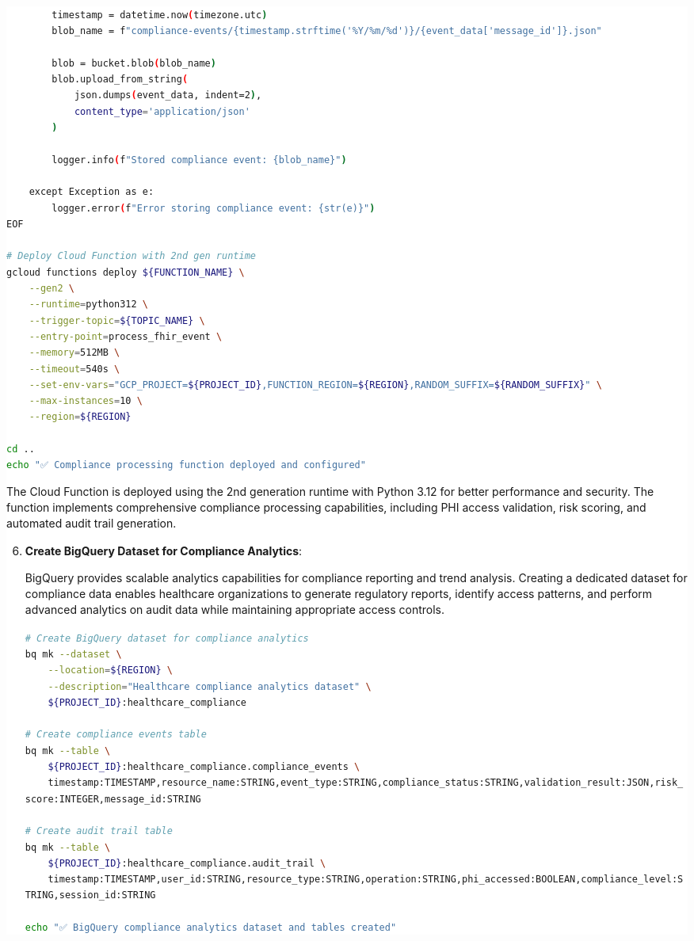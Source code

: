    ```bash
           timestamp = datetime.now(timezone.utc)
           blob_name = f"compliance-events/{timestamp.strftime('%Y/%m/%d')}/{event_data['message_id']}.json"
           
           blob = bucket.blob(blob_name)
           blob.upload_from_string(
               json.dumps(event_data, indent=2),
               content_type='application/json'
           )
           
           logger.info(f"Stored compliance event: {blob_name}")
           
       except Exception as e:
           logger.error(f"Error storing compliance event: {str(e)}")
   EOF
   
   # Deploy Cloud Function with 2nd gen runtime
   gcloud functions deploy ${FUNCTION_NAME} \
       --gen2 \
       --runtime=python312 \
       --trigger-topic=${TOPIC_NAME} \
       --entry-point=process_fhir_event \
       --memory=512MB \
       --timeout=540s \
       --set-env-vars="GCP_PROJECT=${PROJECT_ID},FUNCTION_REGION=${REGION},RANDOM_SUFFIX=${RANDOM_SUFFIX}" \
       --max-instances=10 \
       --region=${REGION}
   
   cd ..
   echo "✅ Compliance processing function deployed and configured"
   ```

   The Cloud Function is deployed using the 2nd generation runtime with Python 3.12 for better performance and security. The function implements comprehensive compliance processing capabilities, including PHI access validation, risk scoring, and automated audit trail generation.

6. **Create BigQuery Dataset for Compliance Analytics**:

   BigQuery provides scalable analytics capabilities for compliance reporting and trend analysis. Creating a dedicated dataset for compliance data enables healthcare organizations to generate regulatory reports, identify access patterns, and perform advanced analytics on audit data while maintaining appropriate access controls.

   ```bash
   # Create BigQuery dataset for compliance analytics
   bq mk --dataset \
       --location=${REGION} \
       --description="Healthcare compliance analytics dataset" \
       ${PROJECT_ID}:healthcare_compliance
   
   # Create compliance events table
   bq mk --table \
       ${PROJECT_ID}:healthcare_compliance.compliance_events \
       timestamp:TIMESTAMP,resource_name:STRING,event_type:STRING,compliance_status:STRING,validation_result:JSON,risk_score:INTEGER,message_id:STRING
   
   # Create audit trail table
   bq mk --table \
       ${PROJECT_ID}:healthcare_compliance.audit_trail \
       timestamp:TIMESTAMP,user_id:STRING,resource_type:STRING,operation:STRING,phi_accessed:BOOLEAN,compliance_level:STRING,session_id:STRING
   
   echo "✅ BigQuery compliance analytics dataset and tables created"
   ```

